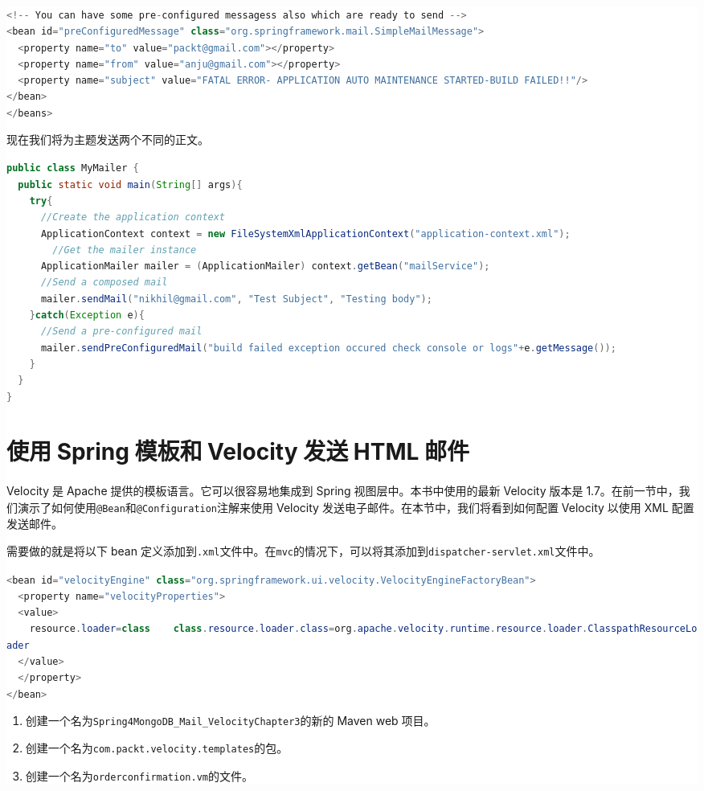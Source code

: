 ```java
<!-- You can have some pre-configured messagess also which are ready to send -->
<bean id="preConfiguredMessage" class="org.springframework.mail.SimpleMailMessage">
  <property name="to" value="packt@gmail.com"></property>
  <property name="from" value="anju@gmail.com"></property>
  <property name="subject" value="FATAL ERROR- APPLICATION AUTO MAINTENANCE STARTED-BUILD FAILED!!"/>
</bean>
</beans>
```

现在我们将为主题发送两个不同的正文。

```java
public class MyMailer {
  public static void main(String[] args){
    try{
      //Create the application context
      ApplicationContext context = new FileSystemXmlApplicationContext("application-context.xml");
        //Get the mailer instance
      ApplicationMailer mailer = (ApplicationMailer) context.getBean("mailService");
      //Send a composed mail
      mailer.sendMail("nikhil@gmail.com", "Test Subject", "Testing body");
    }catch(Exception e){
      //Send a pre-configured mail
      mailer.sendPreConfiguredMail("build failed exception occured check console or logs"+e.getMessage());
    }
  }
}
```

# 使用 Spring 模板和 Velocity 发送 HTML 邮件

Velocity 是 Apache 提供的模板语言。它可以很容易地集成到 Spring 视图层中。本书中使用的最新 Velocity 版本是 1.7。在前一节中，我们演示了如何使用`@Bean`和`@Configuration`注解来使用 Velocity 发送电子邮件。在本节中，我们将看到如何配置 Velocity 以使用 XML 配置发送邮件。

需要做的就是将以下 bean 定义添加到`.xml`文件中。在`mvc`的情况下，可以将其添加到`dispatcher-servlet.xml`文件中。

```java
<bean id="velocityEngine" class="org.springframework.ui.velocity.VelocityEngineFactoryBean">
  <property name="velocityProperties">
  <value>
    resource.loader=class    class.resource.loader.class=org.apache.velocity.runtime.resource.loader.ClasspathResourceLoader
  </value>
  </property>
</bean>
```

1.  创建一个名为`Spring4MongoDB_Mail_VelocityChapter3`的新的 Maven web 项目。

1.  创建一个名为`com.packt.velocity.templates`的包。

1.  创建一个名为`orderconfirmation.vm`的文件。
